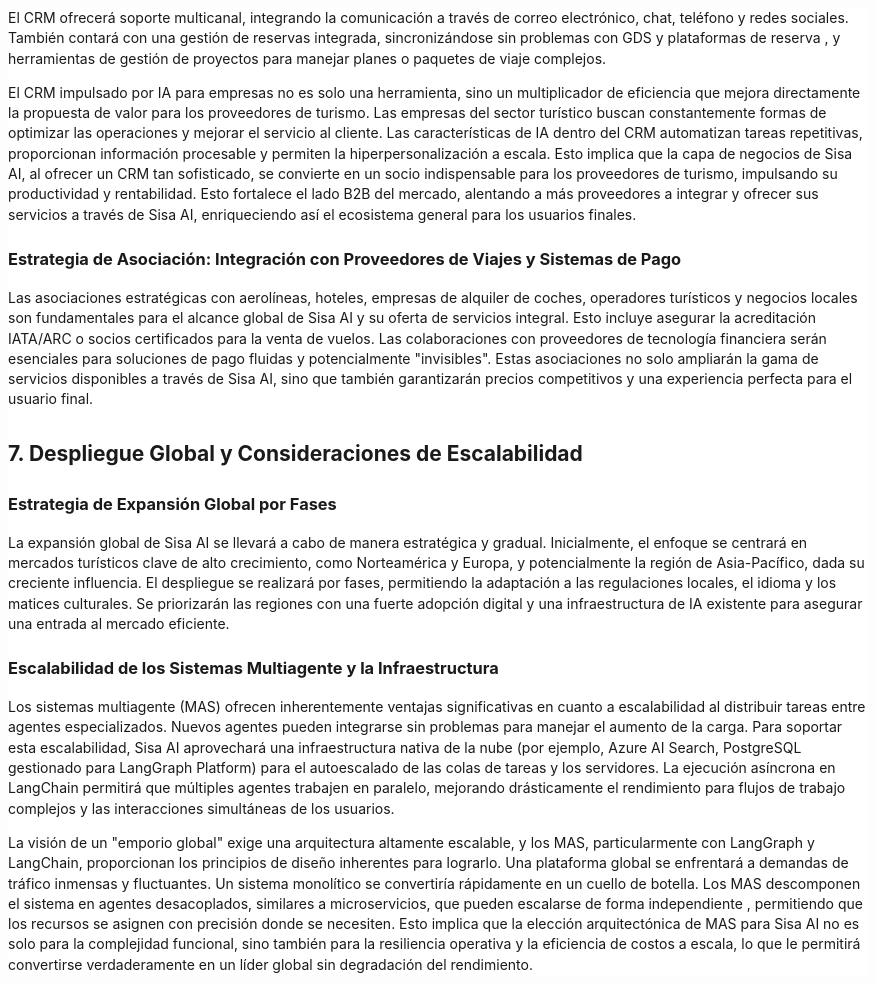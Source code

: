 El CRM ofrecerá soporte multicanal, integrando la comunicación a través de correo electrónico, chat, teléfono y redes sociales. También contará con una gestión de reservas integrada, sincronizándose sin problemas con GDS y plataformas de reserva , y herramientas de gestión de proyectos para manejar planes o paquetes de viaje complejos.  

El CRM impulsado por IA para empresas no es solo una herramienta, sino un multiplicador de eficiencia que mejora directamente la propuesta de valor para los proveedores de turismo. Las empresas del sector turístico buscan constantemente formas de optimizar las operaciones y mejorar el servicio al cliente. Las características de IA dentro del CRM automatizan tareas repetitivas, proporcionan información procesable y permiten la hiperpersonalización a escala. Esto implica que la capa de negocios de Sisa AI, al ofrecer un CRM tan sofisticado, se convierte en un socio indispensable para los proveedores de turismo, impulsando su productividad y rentabilidad. Esto fortalece el lado B2B del mercado, alentando a más proveedores a integrar y ofrecer sus servicios a través de Sisa AI, enriqueciendo así el ecosistema general para los usuarios finales.  

### **Estrategia de Asociación: Integración con Proveedores de Viajes y Sistemas de Pago**

Las asociaciones estratégicas con aerolíneas, hoteles, empresas de alquiler de coches, operadores turísticos y negocios locales son fundamentales para el alcance global de Sisa AI y su oferta de servicios integral. Esto incluye asegurar la acreditación IATA/ARC o socios certificados para la venta de vuelos. Las colaboraciones con proveedores de tecnología financiera serán esenciales para soluciones de pago fluidas y potencialmente "invisibles". Estas asociaciones no solo ampliarán la gama de servicios disponibles a través de Sisa AI, sino que también garantizarán precios competitivos y una experiencia perfecta para el usuario final.  

## **7\. Despliegue Global y Consideraciones de Escalabilidad**

### **Estrategia de Expansión Global por Fases**

La expansión global de Sisa AI se llevará a cabo de manera estratégica y gradual. Inicialmente, el enfoque se centrará en mercados turísticos clave de alto crecimiento, como Norteamérica y Europa, y potencialmente la región de Asia-Pacífico, dada su creciente influencia. El despliegue se realizará por fases, permitiendo la adaptación a las regulaciones locales, el idioma y los matices culturales. Se priorizarán las regiones con una fuerte adopción digital y una infraestructura de IA existente para asegurar una entrada al mercado eficiente.  

### **Escalabilidad de los Sistemas Multiagente y la Infraestructura**

Los sistemas multiagente (MAS) ofrecen inherentemente ventajas significativas en cuanto a escalabilidad al distribuir tareas entre agentes especializados. Nuevos agentes pueden integrarse sin problemas para manejar el aumento de la carga. Para soportar esta escalabilidad, Sisa AI aprovechará una infraestructura nativa de la nube (por ejemplo, Azure AI Search, PostgreSQL gestionado para LangGraph Platform) para el autoescalado de las colas de tareas y los servidores. La ejecución asíncrona en LangChain permitirá que múltiples agentes trabajen en paralelo, mejorando drásticamente el rendimiento para flujos de trabajo complejos y las interacciones simultáneas de los usuarios.  

La visión de un "emporio global" exige una arquitectura altamente escalable, y los MAS, particularmente con LangGraph y LangChain, proporcionan los principios de diseño inherentes para lograrlo. Una plataforma global se enfrentará a demandas de tráfico inmensas y fluctuantes. Un sistema monolítico se convertiría rápidamente en un cuello de botella. Los MAS descomponen el sistema en agentes desacoplados, similares a microservicios, que pueden escalarse de forma independiente , permitiendo que los recursos se asignen con precisión donde se necesiten. Esto implica que la elección arquitectónica de MAS para Sisa AI no es solo para la complejidad funcional, sino también para la resiliencia operativa y la eficiencia de costos a escala, lo que le permitirá convertirse verdaderamente en un líder global sin degradación del rendimiento.  
